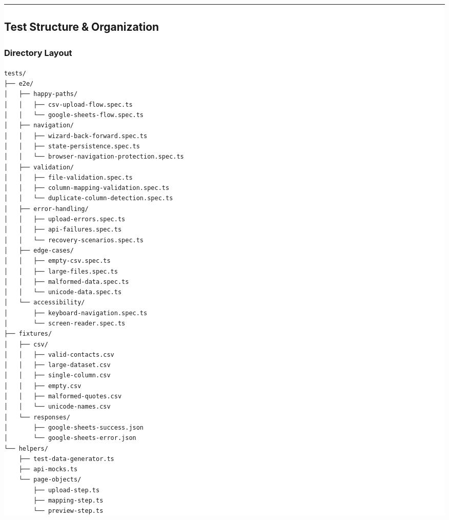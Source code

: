 ```typescript
```

---

## Test Structure & Organization

### Directory Layout

```
tests/
├── e2e/
│   ├── happy-paths/
│   │   ├── csv-upload-flow.spec.ts
│   │   └── google-sheets-flow.spec.ts
│   ├── navigation/
│   │   ├── wizard-back-forward.spec.ts
│   │   ├── state-persistence.spec.ts
│   │   └── browser-navigation-protection.spec.ts
│   ├── validation/
│   │   ├── file-validation.spec.ts
│   │   ├── column-mapping-validation.spec.ts
│   │   └── duplicate-column-detection.spec.ts
│   ├── error-handling/
│   │   ├── upload-errors.spec.ts
│   │   ├── api-failures.spec.ts
│   │   └── recovery-scenarios.spec.ts
│   ├── edge-cases/
│   │   ├── empty-csv.spec.ts
│   │   ├── large-files.spec.ts
│   │   ├── malformed-data.spec.ts
│   │   └── unicode-data.spec.ts
│   └── accessibility/
│       ├── keyboard-navigation.spec.ts
│       └── screen-reader.spec.ts
├── fixtures/
│   ├── csv/
│   │   ├── valid-contacts.csv
│   │   ├── large-dataset.csv
│   │   ├── single-column.csv
│   │   ├── empty.csv
│   │   ├── malformed-quotes.csv
│   │   └── unicode-names.csv
│   └── responses/
│       ├── google-sheets-success.json
│       └── google-sheets-error.json
└── helpers/
    ├── test-data-generator.ts
    ├── api-mocks.ts
    └── page-objects/
        ├── upload-step.ts
        ├── mapping-step.ts
        └── preview-step.ts
```
